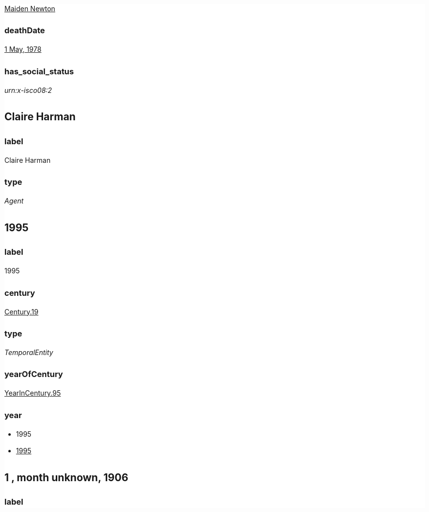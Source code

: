 [Maiden Newton](#Maiden-Newton)

### deathDate


[1 May, 1978](#1-May-1978)

### has_social_status


*urn:x-isco08:2*

## Claire Harman

### label


Claire Harman

### type


*Agent*

## 1995

### label


1995

### century


[Century.19](#Century.19)

### type


*TemporalEntity*

### yearOfCentury


[YearInCentury.95](#YearInCentury.95)

### year

 - 1995

 - [1995](#1995)

## 1 , month unknown, 1906

### label
